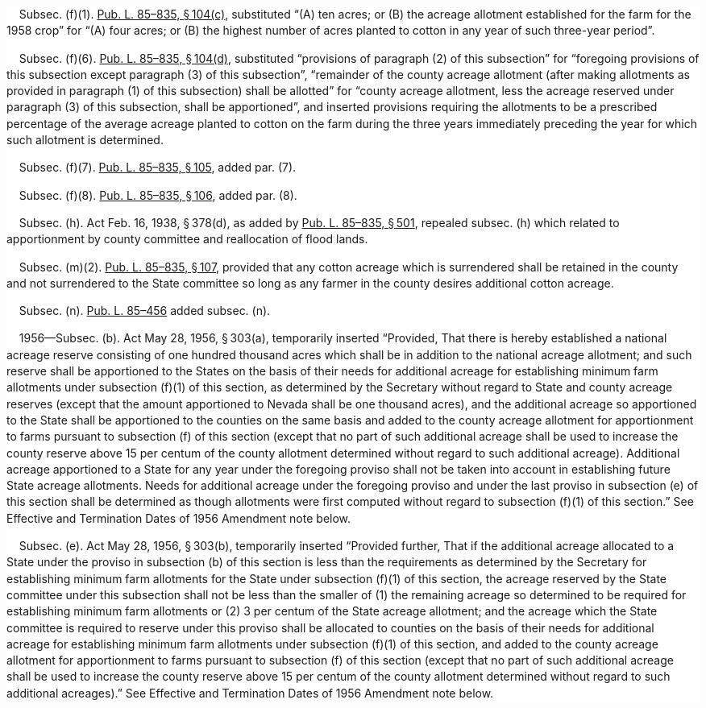     Subsec. (f)(1). [Pub. L. 85–835, § 104(c)][/us/pl/85/835/s104/c], substituted “(A) ten acres; or (B) the acreage allotment established for the farm for the 1958 crop” for “(A) four acres; or (B) the highest number of acres planted to cotton in any year of such three-year period”.

    Subsec. (f)(6). [Pub. L. 85–835, § 104(d)][/us/pl/85/835/s104/d], substituted “provisions of paragraph (2) of this subsection” for “foregoing provisions of this subsection except paragraph (3) of this subsection”, “remainder of the county acreage allotment (after making allotments as provided in paragraph (1) of this subsection) shall be allotted” for “county acreage allotment, less the acreage reserved under paragraph (3) of this subsection, shall be apportioned”, and inserted provisions requiring the allotments to be a prescribed percentage of the average acreage planted to cotton on the farm during the three years immediately preceding the year for which such allotment is determined.

    Subsec. (f)(7). [Pub. L. 85–835, § 105][/us/pl/85/835/s105], added par. (7).

    Subsec. (f)(8). [Pub. L. 85–835, § 106][/us/pl/85/835/s106], added par. (8).

    Subsec. (h). Act Feb. 16, 1938, § 378(d), as added by [Pub. L. 85–835, § 501][/us/pl/85/835/s501], repealed subsec. (h) which related to apportionment by county committee and reallocation of flood lands.

    Subsec. (m)(2). [Pub. L. 85–835, § 107][/us/pl/85/835/s107], provided that any cotton acreage which is surrendered shall be retained in the county and not surrendered to the State committee so long as any farmer in the county desires additional cotton acreage.

    Subsec. (n). [Pub. L. 85–456][/us/pl/85/456] added subsec. (n).

    1956—Subsec. (b). Act May 28, 1956, § 303(a), temporarily inserted “Provided, That there is hereby established a national acreage reserve consisting of one hundred thousand acres which shall be in addition to the national acreage allotment; and such reserve shall be apportioned to the States on the basis of their needs for additional acreage for establishing minimum farm allotments under subsection (f)(1) of this section, as determined by the Secretary without regard to State and county acreage reserves (except that the amount apportioned to Nevada shall be one thousand acres), and the additional acreage so apportioned to the State shall be apportioned to the counties on the same basis and added to the county acreage allotment for apportionment to farms pursuant to subsection (f) of this section (except that no part of such additional acreage shall be used to increase the county reserve above 15 per centum of the county allotment determined without regard to such additional acreage). Additional acreage apportioned to a State for any year under the foregoing proviso shall not be taken into account in establishing future State acreage allotments. Needs for additional acreage under the foregoing proviso and under the last proviso in subsection (e) of this section shall be determined as though allotments were first computed without regard to subsection (f)(1) of this section.” See Effective and Termination Dates of 1956 Amendment note below.

    Subsec. (e). Act May 28, 1956, § 303(b), temporarily inserted “Provided further, That if the additional acreage allocated to a State under the proviso in subsection (b) of this section is less than the requirements as determined by the Secretary for establishing minimum farm allotments for the State under subsection (f)(1) of this section, the acreage reserved by the State committee under this subsection shall not be less than the smaller of (1) the remaining acreage so determined to be required for establishing minimum farm allotments or (2) 3 per centum of the State acreage allotment; and the acreage which the State committee is required to reserve under this proviso shall be allocated to counties on the basis of their needs for additional acreage for establishing minimum farm allotments under subsection (f)(1) of this section, and added to the county acreage allotment for apportionment to farms pursuant to subsection (f) of this section (except that no part of such additional acreage shall be used to increase the county reserve above 15 per centum of the county allotment determined without regard to such additional acreages).” See Effective and Termination Dates of 1956 Amendment note below.


[/us/usc/t7/s1342]: https://publicdocs.github.io/go/links?ns=uslm&ref=%2Fus%2Fusc%2Ft7%2Fs1342
[/us/usc/t16/s3839aa]: https://publicdocs.github.io/go/links?ns=uslm&ref=%2Fus%2Fusc%2Ft16%2Fs3839aa
[/us/usc/t7/s1444/b]: https://publicdocs.github.io/go/links?ns=uslm&ref=%2Fus%2Fusc%2Ft7%2Fs1444%2Fb
[/us/usc/t7/s1350]: https://publicdocs.github.io/go/links?ns=uslm&ref=%2Fus%2Fusc%2Ft7%2Fs1350
[/us/usc/t7/s1344a]: https://publicdocs.github.io/go/links?ns=uslm&ref=%2Fus%2Fusc%2Ft7%2Fs1344a
[/us/act/1938-02-16/ch30]: https://publicdocs.github.io/go/links?ns=uslm&ref=%2Fus%2Fact%2F1938-02-16%2Fch30
[/us/pl/85/835/s501]: https://publicdocs.github.io/go/links?ns=uslm&ref=%2Fus%2Fpl%2F85%2F835%2Fs501
[/us/stat/72/996]: https://publicdocs.github.io/go/links?ns=uslm&ref=%2Fus%2Fstat%2F72%2F996
[/us/usc/t7/s1347]: https://publicdocs.github.io/go/links?ns=uslm&ref=%2Fus%2Fusc%2Ft7%2Fs1347
[/us/usc/t7/s1347]: https://publicdocs.github.io/go/links?ns=uslm&ref=%2Fus%2Fusc%2Ft7%2Fs1347
[/us/usc/t7/s1377]: https://publicdocs.github.io/go/links?ns=uslm&ref=%2Fus%2Fusc%2Ft7%2Fs1377
[/us/act/1938-02-16/ch30]: https://publicdocs.github.io/go/links?ns=uslm&ref=%2Fus%2Fact%2F1938-02-16%2Fch30
[/us/stat/52/57]: https://publicdocs.github.io/go/links?ns=uslm&ref=%2Fus%2Fstat%2F52%2F57
[/us/act/1938-04-07/ch107/s9]: https://publicdocs.github.io/go/links?ns=uslm&ref=%2Fus%2Fact%2F1938-04-07%2Fch107%2Fs9
[/us/stat/52/203]: https://publicdocs.github.io/go/links?ns=uslm&ref=%2Fus%2Fstat%2F52%2F203
[/us/act/1938-05-31/ch292/s1]: https://publicdocs.github.io/go/links?ns=uslm&ref=%2Fus%2Fact%2F1938-05-31%2Fch292%2Fs1
[/us/stat/52/586]: https://publicdocs.github.io/go/links?ns=uslm&ref=%2Fus%2Fstat%2F52%2F586
[/us/act/1939-03-13/ch9]: https://publicdocs.github.io/go/links?ns=uslm&ref=%2Fus%2Fact%2F1939-03-13%2Fch9
[/us/stat/53/512]: https://publicdocs.github.io/go/links?ns=uslm&ref=%2Fus%2Fstat%2F53%2F512
[/us/act/1939-06-22/ch238]: https://publicdocs.github.io/go/links?ns=uslm&ref=%2Fus%2Fact%2F1939-06-22%2Fch238
[/us/stat/53/853]: https://publicdocs.github.io/go/links?ns=uslm&ref=%2Fus%2Fstat%2F53%2F853
[/us/act/1942-02-06/ch44/s3]: https://publicdocs.github.io/go/links?ns=uslm&ref=%2Fus%2Fact%2F1942-02-06%2Fch44%2Fs3
[/us/stat/56/52]: https://publicdocs.github.io/go/links?ns=uslm&ref=%2Fus%2Fstat%2F56%2F52
[/us/act/1949-08-29/ch518/s1]: https://publicdocs.github.io/go/links?ns=uslm&ref=%2Fus%2Fact%2F1949-08-29%2Fch518%2Fs1
[/us/stat/63/670]: https://publicdocs.github.io/go/links?ns=uslm&ref=%2Fus%2Fstat%2F63%2F670
[/us/act/1949-10-31/ch792]: https://publicdocs.github.io/go/links?ns=uslm&ref=%2Fus%2Fact%2F1949-10-31%2Fch792
[/us/stat/63/1062]: https://publicdocs.github.io/go/links?ns=uslm&ref=%2Fus%2Fstat%2F63%2F1062
[/us/act/1950-03-31/ch81/s1]: https://publicdocs.github.io/go/links?ns=uslm&ref=%2Fus%2Fact%2F1950-03-31%2Fch81%2Fs1
[/us/stat/64/40]: https://publicdocs.github.io/go/links?ns=uslm&ref=%2Fus%2Fstat%2F64%2F40
[/us/act/1954-01-30/ch2]: https://publicdocs.github.io/go/links?ns=uslm&ref=%2Fus%2Fact%2F1954-01-30%2Fch2
[/us/stat/68/4-6]: https://publicdocs.github.io/go/links?ns=uslm&ref=%2Fus%2Fstat%2F68%2F4-6
[/us/act/1954-08-28/ch1041]: https://publicdocs.github.io/go/links?ns=uslm&ref=%2Fus%2Fact%2F1954-08-28%2Fch1041
[/us/stat/68/904]: https://publicdocs.github.io/go/links?ns=uslm&ref=%2Fus%2Fstat%2F68%2F904
[/us/act/1956-05-28/ch327]: https://publicdocs.github.io/go/links?ns=uslm&ref=%2Fus%2Fact%2F1956-05-28%2Fch327
[/us/stat/70/203]: https://publicdocs.github.io/go/links?ns=uslm&ref=%2Fus%2Fstat%2F70%2F203
[/us/pl/85/456]: https://publicdocs.github.io/go/links?ns=uslm&ref=%2Fus%2Fpl%2F85%2F456
[/us/stat/72/186]: https://publicdocs.github.io/go/links?ns=uslm&ref=%2Fus%2Fstat%2F72%2F186
[/us/pl/85/835]: https://publicdocs.github.io/go/links?ns=uslm&ref=%2Fus%2Fpl%2F85%2F835
[/us/stat/72/990-992]: https://publicdocs.github.io/go/links?ns=uslm&ref=%2Fus%2Fstat%2F72%2F990-992
[/us/act/1938-02-16/ch30]: https://publicdocs.github.io/go/links?ns=uslm&ref=%2Fus%2Fact%2F1938-02-16%2Fch30
[/us/pl/85/835/s501]: https://publicdocs.github.io/go/links?ns=uslm&ref=%2Fus%2Fpl%2F85%2F835%2Fs501
[/us/stat/72/996]: https://publicdocs.github.io/go/links?ns=uslm&ref=%2Fus%2Fstat%2F72%2F996
[/us/pl/86/172/s2]: https://publicdocs.github.io/go/links?ns=uslm&ref=%2Fus%2Fpl%2F86%2F172%2Fs2
[/us/stat/73/393]: https://publicdocs.github.io/go/links?ns=uslm&ref=%2Fus%2Fstat%2F73%2F393
[/us/pl/87/37]: https://publicdocs.github.io/go/links?ns=uslm&ref=%2Fus%2Fpl%2F87%2F37
[/us/stat/75/84]: https://publicdocs.github.io/go/links?ns=uslm&ref=%2Fus%2Fstat%2F75%2F84
[/us/pl/87/446]: https://publicdocs.github.io/go/links?ns=uslm&ref=%2Fus%2Fpl%2F87%2F446
[/us/stat/76/64]: https://publicdocs.github.io/go/links?ns=uslm&ref=%2Fus%2Fstat%2F76%2F64
[/us/pl/88/12]: https://publicdocs.github.io/go/links?ns=uslm&ref=%2Fus%2Fpl%2F88%2F12
[/us/stat/77/13]: https://publicdocs.github.io/go/links?ns=uslm&ref=%2Fus%2Fstat%2F77%2F13
[/us/pl/88/297/s106/3]: https://publicdocs.github.io/go/links?ns=uslm&ref=%2Fus%2Fpl%2F88%2F297%2Fs106%2F3
[/us/stat/78/177]: https://publicdocs.github.io/go/links?ns=uslm&ref=%2Fus%2Fstat%2F78%2F177
[/us/pl/104/127/s336/b/2/A]: https://publicdocs.github.io/go/links?ns=uslm&ref=%2Fus%2Fpl%2F104%2F127%2Fs336%2Fb%2F2%2FA
[/us/stat/110/1006]: https://publicdocs.github.io/go/links?ns=uslm&ref=%2Fus%2Fstat%2F110%2F1006
[/us/act/1945-02-28/ch15]: https://publicdocs.github.io/go/links?ns=uslm&ref=%2Fus%2Fact%2F1945-02-28%2Fch15
[/us/stat/59/9]: https://publicdocs.github.io/go/links?ns=uslm&ref=%2Fus%2Fstat%2F59%2F9
[/us/act/1956-05-28/ch327]: https://publicdocs.github.io/go/links?ns=uslm&ref=%2Fus%2Fact%2F1956-05-28%2Fch327
[/us/stat/70/188]: https://publicdocs.github.io/go/links?ns=uslm&ref=%2Fus%2Fstat%2F70%2F188
[/us/pl/89/321/s601]: https://publicdocs.github.io/go/links?ns=uslm&ref=%2Fus%2Fpl%2F89%2F321%2Fs601
[/us/stat/79/1206]: https://publicdocs.github.io/go/links?ns=uslm&ref=%2Fus%2Fstat%2F79%2F1206
[/us/pl/99/198]: https://publicdocs.github.io/go/links?ns=uslm&ref=%2Fus%2Fpl%2F99%2F198
[/us/stat/99/1354]: https://publicdocs.github.io/go/links?ns=uslm&ref=%2Fus%2Fstat%2F99%2F1354
[/us/usc/t7/s1281]: https://publicdocs.github.io/go/links?ns=uslm&ref=%2Fus%2Fusc%2Ft7%2Fs1281
[/us/usc/t7/s1347]: https://publicdocs.github.io/go/links?ns=uslm&ref=%2Fus%2Fusc%2Ft7%2Fs1347
[/us/pl/98/88/s2]: https://publicdocs.github.io/go/links?ns=uslm&ref=%2Fus%2Fpl%2F98%2F88%2Fs2
[/us/stat/97/494]: https://publicdocs.github.io/go/links?ns=uslm&ref=%2Fus%2Fstat%2F97%2F494
[/us/pl/104/127]: https://publicdocs.github.io/go/links?ns=uslm&ref=%2Fus%2Fpl%2F104%2F127
[/us/pl/88/297/s106/3]: https://publicdocs.github.io/go/links?ns=uslm&ref=%2Fus%2Fpl%2F88%2F297%2Fs106%2F3
[/us/usc/t7/s1444/b]: https://publicdocs.github.io/go/links?ns=uslm&ref=%2Fus%2Fusc%2Ft7%2Fs1444%2Fb
[/us/usc/t7/s1350]: https://publicdocs.github.io/go/links?ns=uslm&ref=%2Fus%2Fusc%2Ft7%2Fs1350
[/us/pl/88/297/s106/8]: https://publicdocs.github.io/go/links?ns=uslm&ref=%2Fus%2Fpl%2F88%2F297%2Fs106%2F8
[/us/pl/88/12]: https://publicdocs.github.io/go/links?ns=uslm&ref=%2Fus%2Fpl%2F88%2F12
[/us/pl/87/466]: https://publicdocs.github.io/go/links?ns=uslm&ref=%2Fus%2Fpl%2F87%2F466
[/us/pl/87/37]: https://publicdocs.github.io/go/links?ns=uslm&ref=%2Fus%2Fpl%2F87%2F37
[/us/usc/t7/s1377]: https://publicdocs.github.io/go/links?ns=uslm&ref=%2Fus%2Fusc%2Ft7%2Fs1377
[/us/pl/86/172/s2/1]: https://publicdocs.github.io/go/links?ns=uslm&ref=%2Fus%2Fpl%2F86%2F172%2Fs2%2F1
[/us/pl/86/172/s2/2]: https://publicdocs.github.io/go/links?ns=uslm&ref=%2Fus%2Fpl%2F86%2F172%2Fs2%2F2
[/us/pl/86/172/s2/3]: https://publicdocs.github.io/go/links?ns=uslm&ref=%2Fus%2Fpl%2F86%2F172%2Fs2%2F3
[/us/pl/86/172/s2/4]: https://publicdocs.github.io/go/links?ns=uslm&ref=%2Fus%2Fpl%2F86%2F172%2Fs2%2F4
[/us/pl/85/835/s103/4]: https://publicdocs.github.io/go/links?ns=uslm&ref=%2Fus%2Fpl%2F85%2F835%2Fs103%2F4
[/us/pl/85/835/s104/a]: https://publicdocs.github.io/go/links?ns=uslm&ref=%2Fus%2Fpl%2F85%2F835%2Fs104%2Fa
[/us/pl/85/835/s104/b]: https://publicdocs.github.io/go/links?ns=uslm&ref=%2Fus%2Fpl%2F85%2F835%2Fs104%2Fb
[/us/pl/85/835/s104/c]: https://publicdocs.github.io/go/links?ns=uslm&ref=%2Fus%2Fpl%2F85%2F835%2Fs104%2Fc
[/us/pl/85/835/s104/d]: https://publicdocs.github.io/go/links?ns=uslm&ref=%2Fus%2Fpl%2F85%2F835%2Fs104%2Fd
[/us/pl/85/835/s105]: https://publicdocs.github.io/go/links?ns=uslm&ref=%2Fus%2Fpl%2F85%2F835%2Fs105
[/us/pl/85/835/s106]: https://publicdocs.github.io/go/links?ns=uslm&ref=%2Fus%2Fpl%2F85%2F835%2Fs106
[/us/pl/85/835/s501]: https://publicdocs.github.io/go/links?ns=uslm&ref=%2Fus%2Fpl%2F85%2F835%2Fs501
[/us/pl/85/835/s107]: https://publicdocs.github.io/go/links?ns=uslm&ref=%2Fus%2Fpl%2F85%2F835%2Fs107
[/us/pl/85/456]: https://publicdocs.github.io/go/links?ns=uslm&ref=%2Fus%2Fpl%2F85%2F456
[/us/pl/85/835/s104/e]: https://publicdocs.github.io/go/links?ns=uslm&ref=%2Fus%2Fpl%2F85%2F835%2Fs104%2Fe
[/us/stat/72/991]: https://publicdocs.github.io/go/links?ns=uslm&ref=%2Fus%2Fstat%2F72%2F991
[/us/pl/85/835/s105]: https://publicdocs.github.io/go/links?ns=uslm&ref=%2Fus%2Fpl%2F85%2F835%2Fs105
[/us/stat/72/991]: https://publicdocs.github.io/go/links?ns=uslm&ref=%2Fus%2Fstat%2F72%2F991
[/us/act/1956-05-28/ch327]: https://publicdocs.github.io/go/links?ns=uslm&ref=%2Fus%2Fact%2F1956-05-28%2Fch327
[/us/stat/70/204]: https://publicdocs.github.io/go/links?ns=uslm&ref=%2Fus%2Fstat%2F70%2F204
[/us/usc/t7/s1377]: https://publicdocs.github.io/go/links?ns=uslm&ref=%2Fus%2Fusc%2Ft7%2Fs1377
[/us/act/1954-01-30/ch2/s3]: https://publicdocs.github.io/go/links?ns=uslm&ref=%2Fus%2Fact%2F1954-01-30%2Fch2%2Fs3
[/us/stat/68/6]: https://publicdocs.github.io/go/links?ns=uslm&ref=%2Fus%2Fstat%2F68%2F6
[/us/usc/t7/s1378]: https://publicdocs.github.io/go/links?ns=uslm&ref=%2Fus%2Fusc%2Ft7%2Fs1378
[/us/pl/98/88/s3]: https://publicdocs.github.io/go/links?ns=uslm&ref=%2Fus%2Fpl%2F98%2F88%2Fs3
[/us/usc/t7/s1342]: https://publicdocs.github.io/go/links?ns=uslm&ref=%2Fus%2Fusc%2Ft7%2Fs1342
[/us/usc/t7/s9092/a/1]: https://publicdocs.github.io/go/links?ns=uslm&ref=%2Fus%2Fusc%2Ft7%2Fs9092%2Fa%2F1
[/us/usc/t7/s8782/a/1]: https://publicdocs.github.io/go/links?ns=uslm&ref=%2Fus%2Fusc%2Ft7%2Fs8782%2Fa%2F1
[/us/usc/t7/s7992/a/1]: https://publicdocs.github.io/go/links?ns=uslm&ref=%2Fus%2Fusc%2Ft7%2Fs7992%2Fa%2F1
[/us/usc/t7/s7301/a/1/A]: https://publicdocs.github.io/go/links?ns=uslm&ref=%2Fus%2Fusc%2Ft7%2Fs7301%2Fa%2F1%2FA
[/us/pl/101/624/s502]: https://publicdocs.github.io/go/links?ns=uslm&ref=%2Fus%2Fpl%2F101%2F624%2Fs502
[/us/usc/t7/s1342]: https://publicdocs.github.io/go/links?ns=uslm&ref=%2Fus%2Fusc%2Ft7%2Fs1342
[/us/pl/99/198/s502]: https://publicdocs.github.io/go/links?ns=uslm&ref=%2Fus%2Fpl%2F99%2F198%2Fs502
[/us/usc/t7/s1342]: https://publicdocs.github.io/go/links?ns=uslm&ref=%2Fus%2Fusc%2Ft7%2Fs1342
[/us/pl/97/98/s501]: https://publicdocs.github.io/go/links?ns=uslm&ref=%2Fus%2Fpl%2F97%2F98%2Fs501
[/us/usc/t7/s1342]: https://publicdocs.github.io/go/links?ns=uslm&ref=%2Fus%2Fusc%2Ft7%2Fs1342
[/us/pl/95/113/s601]: https://publicdocs.github.io/go/links?ns=uslm&ref=%2Fus%2Fpl%2F95%2F113%2Fs601
[/us/usc/t7/s1342]: https://publicdocs.github.io/go/links?ns=uslm&ref=%2Fus%2Fusc%2Ft7%2Fs1342
[/us/pl/91/524/s601/1]: https://publicdocs.github.io/go/links?ns=uslm&ref=%2Fus%2Fpl%2F91%2F524%2Fs601%2F1
[/us/stat/84/1371]: https://publicdocs.github.io/go/links?ns=uslm&ref=%2Fus%2Fstat%2F84%2F1371
[/us/pl/93/86/s1/19/A]: https://publicdocs.github.io/go/links?ns=uslm&ref=%2Fus%2Fpl%2F93%2F86%2Fs1%2F19%2FA
[/us/stat/87/233]: https://publicdocs.github.io/go/links?ns=uslm&ref=%2Fus%2Fstat%2F87%2F233
[/us/act/1945-02-28/ch15]: https://publicdocs.github.io/go/links?ns=uslm&ref=%2Fus%2Fact%2F1945-02-28%2Fch15
[/us/stat/59/9]: https://publicdocs.github.io/go/links?ns=uslm&ref=%2Fus%2Fstat%2F59%2F9
[/us/act/1947-07-25/ch327/s3]: https://publicdocs.github.io/go/links?ns=uslm&ref=%2Fus%2Fact%2F1947-07-25%2Fch327%2Fs3
[/us/stat/61/451]: https://publicdocs.github.io/go/links?ns=uslm&ref=%2Fus%2Fstat%2F61%2F451
[/us/act/1939-03-13/ch9]: https://publicdocs.github.io/go/links?ns=uslm&ref=%2Fus%2Fact%2F1939-03-13%2Fch9
[/us/stat/53/512]: https://publicdocs.github.io/go/links?ns=uslm&ref=%2Fus%2Fstat%2F53%2F512